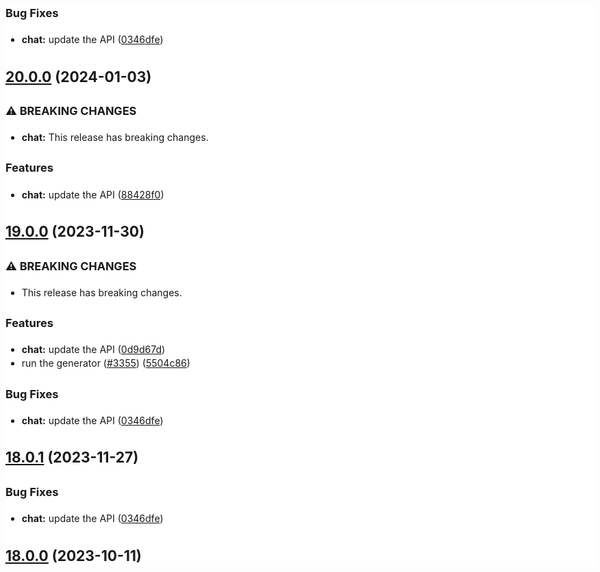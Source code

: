 
### Bug Fixes

* **chat:** update the API ([0346dfe](https://github.com/googleapis/google-api-nodejs-client/commit/0346dfe049b90e613902aa3b572961c7c1f068b8))

## [20.0.0](https://github.com/googleapis/google-api-nodejs-client/compare/chat-v19.0.0...chat-v20.0.0) (2024-01-03)


### ⚠ BREAKING CHANGES

* **chat:** This release has breaking changes.

### Features

* **chat:** update the API ([88428f0](https://github.com/googleapis/google-api-nodejs-client/commit/88428f0d91d6836e07278b399a995c03d88992c8))

## [19.0.0](https://github.com/googleapis/google-api-nodejs-client/compare/chat-v18.0.1...chat-v19.0.0) (2023-11-30)


### ⚠ BREAKING CHANGES

* This release has breaking changes.

### Features

* **chat:** update the API ([0d9d67d](https://github.com/googleapis/google-api-nodejs-client/commit/0d9d67d8e2a29682fb458ea53b12315ee876a090))
* run the generator ([#3355](https://github.com/googleapis/google-api-nodejs-client/issues/3355)) ([5504c86](https://github.com/googleapis/google-api-nodejs-client/commit/5504c86fd61740886047320e2ed70f02a164acd7))


### Bug Fixes

* **chat:** update the API ([0346dfe](https://github.com/googleapis/google-api-nodejs-client/commit/0346dfe049b90e613902aa3b572961c7c1f068b8))

## [18.0.1](https://github.com/googleapis/google-api-nodejs-client/compare/chat-v18.0.0...chat-v18.0.1) (2023-11-27)


### Bug Fixes

* **chat:** update the API ([0346dfe](https://github.com/googleapis/google-api-nodejs-client/commit/0346dfe049b90e613902aa3b572961c7c1f068b8))

## [18.0.0](https://github.com/googleapis/google-api-nodejs-client/compare/chat-v17.2.2...chat-v18.0.0) (2023-10-11)
